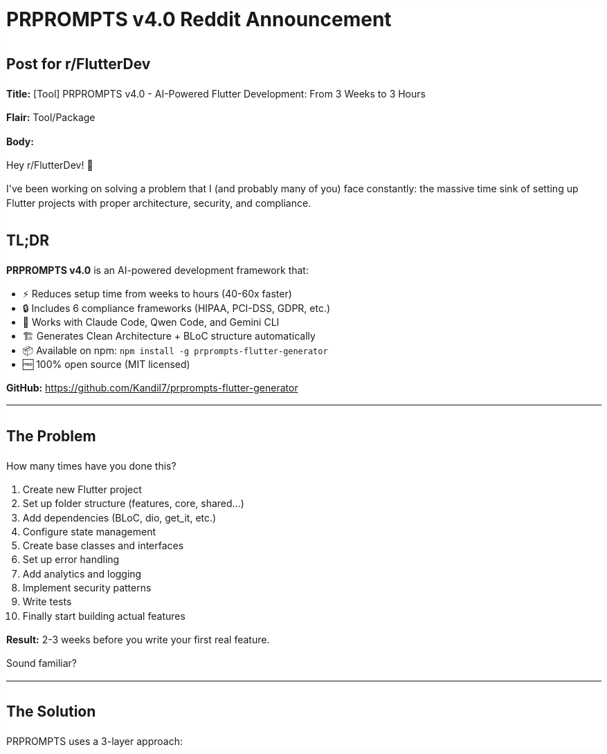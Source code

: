 # PRPROMPTS v4.0 Reddit Announcement

## Post for r/FlutterDev

**Title:** [Tool] PRPROMPTS v4.0 - AI-Powered Flutter Development: From 3 Weeks to 3 Hours

**Flair:** Tool/Package

**Body:**

Hey r/FlutterDev! 👋

I've been working on solving a problem that I (and probably many of you) face constantly: the massive time sink of setting up Flutter projects with proper architecture, security, and compliance.

## TL;DR

**PRPROMPTS v4.0** is an AI-powered development framework that:
- ⚡ Reduces setup time from weeks to hours (40-60x faster)
- 🔒 Includes 6 compliance frameworks (HIPAA, PCI-DSS, GDPR, etc.)
- 🤖 Works with Claude Code, Qwen Code, and Gemini CLI
- 🏗️ Generates Clean Architecture + BLoC structure automatically
- 📦 Available on npm: `npm install -g prprompts-flutter-generator`
- 🆓 100% open source (MIT licensed)

**GitHub:** https://github.com/Kandil7/prprompts-flutter-generator

---

## The Problem

How many times have you done this?

1. Create new Flutter project
2. Set up folder structure (features, core, shared...)
3. Add dependencies (BLoC, dio, get_it, etc.)
4. Configure state management
5. Create base classes and interfaces
6. Set up error handling
7. Add analytics and logging
8. Implement security patterns
9. Write tests
10. Finally start building actual features

**Result:** 2-3 weeks before you write your first real feature.

Sound familiar?

---

## The Solution

PRPROMPTS uses a 3-layer approach:
